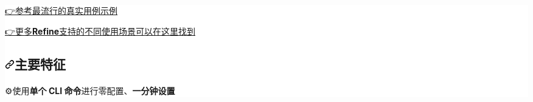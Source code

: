 </ul>
<p dir="auto"><a href="https://refine.dev/docs/examples/" rel="nofollow"><font style="vertical-align: inherit;"><font style="vertical-align: inherit;">👉参考最流行的真实用例示例</font></font></a></p>
<p dir="auto"><a href="https://refine.dev/docs/examples#other-examples" rel="nofollow"><font style="vertical-align: inherit;"><font style="vertical-align: inherit;">👉更多</font></font><strong><font style="vertical-align: inherit;"><font style="vertical-align: inherit;">Refine</font></font></strong><font style="vertical-align: inherit;"><font style="vertical-align: inherit;">支持的不同使用场景可以在这里找到</font></font></a></p>
<h2 tabindex="-1" dir="auto"><a id="user-content-key-features" class="anchor" aria-hidden="true" tabindex="-1" href="#key-features"><svg class="octicon octicon-link" viewBox="0 0 16 16" version="1.1" width="16" height="16" aria-hidden="true"><path d="m7.775 3.275 1.25-1.25a3.5 3.5 0 1 1 4.95 4.95l-2.5 2.5a3.5 3.5 0 0 1-4.95 0 .751.751 0 0 1 .018-1.042.751.751 0 0 1 1.042-.018 1.998 1.998 0 0 0 2.83 0l2.5-2.5a2.002 2.002 0 0 0-2.83-2.83l-1.25 1.25a.751.751 0 0 1-1.042-.018.751.751 0 0 1-.018-1.042Zm-4.69 9.64a1.998 1.998 0 0 0 2.83 0l1.25-1.25a.751.751 0 0 1 1.042.018.751.751 0 0 1 .018 1.042l-1.25 1.25a3.5 3.5 0 1 1-4.95-4.95l2.5-2.5a3.5 3.5 0 0 1 4.95 0 .751.751 0 0 1-.018 1.042.751.751 0 0 1-1.042.018 1.998 1.998 0 0 0-2.83 0l-2.5 2.5a1.998 1.998 0 0 0 0 2.83Z"></path></svg></a><font style="vertical-align: inherit;"><font style="vertical-align: inherit;">主要特征</font></font></h2>
<p dir="auto"><font style="vertical-align: inherit;"><font style="vertical-align: inherit;">⚙️使用</font><strong><font style="vertical-align: inherit;">单个 CLI 命令</font></strong><font style="vertical-align: inherit;">进行零配置、</font></font><strong><font style="vertical-align: inherit;"><font style="vertical-align: inherit;">一分钟设置</font></font></strong><font style="vertical-align: inherit;"></font><strong><font style="vertical-align: inherit;"></font></strong></p>